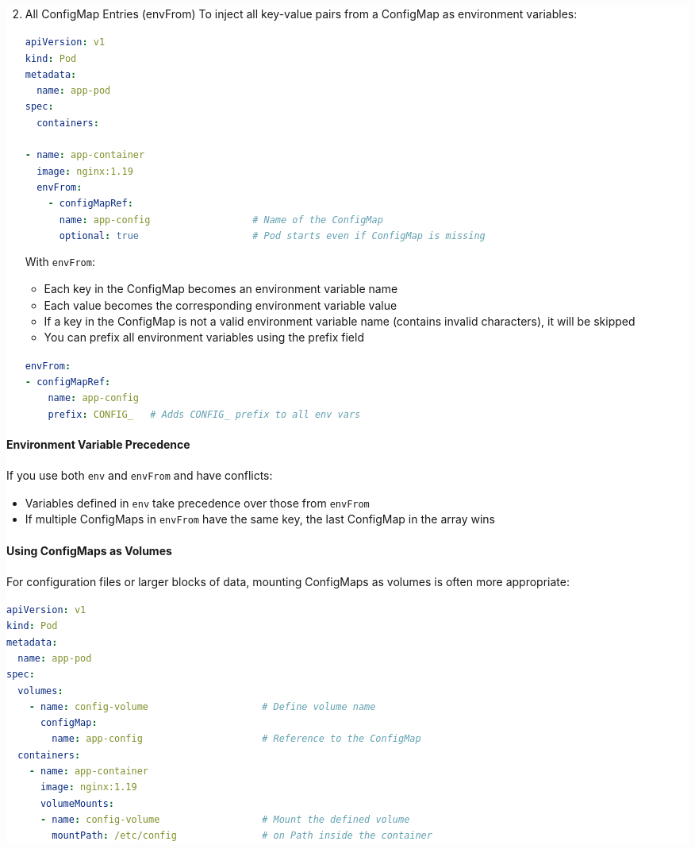 2. All ConfigMap Entries (envFrom)
    To inject all key-value pairs from a ConfigMap as environment variables:

    ```yaml
    apiVersion: v1
    kind: Pod
    metadata:
      name: app-pod
    spec:
      containers:

    - name: app-container
      image: nginx:1.19
      envFrom:
        - configMapRef:
          name: app-config                  # Name of the ConfigMap
          optional: true                    # Pod starts even if ConfigMap is missing
    ```

    With `envFrom`:

    - Each key in the ConfigMap becomes an environment variable name
    - Each value becomes the corresponding environment variable value
    - If a key in the ConfigMap is not a valid environment variable name (contains invalid characters), it will be skipped
    - You can prefix all environment variables using the prefix field

    ```yaml
    envFrom:
    - configMapRef:
        name: app-config
        prefix: CONFIG_   # Adds CONFIG_ prefix to all env vars
    ```

#### Environment Variable Precedence

If you use both `env` and `envFrom` and have conflicts:

- Variables defined in `env` take precedence over those from `envFrom`
- If multiple ConfigMaps in `envFrom` have the same key, the last ConfigMap in the array wins

#### Using ConfigMaps as Volumes

For configuration files or larger blocks of data, mounting ConfigMaps as volumes is often more appropriate:

```yaml
apiVersion: v1
kind: Pod
metadata:
  name: app-pod
spec:
  volumes:
    - name: config-volume                    # Define volume name
      configMap:
        name: app-config                     # Reference to the ConfigMap
  containers:
    - name: app-container
      image: nginx:1.19
      volumeMounts:
      - name: config-volume                  # Mount the defined volume
        mountPath: /etc/config               # on Path inside the container
```

